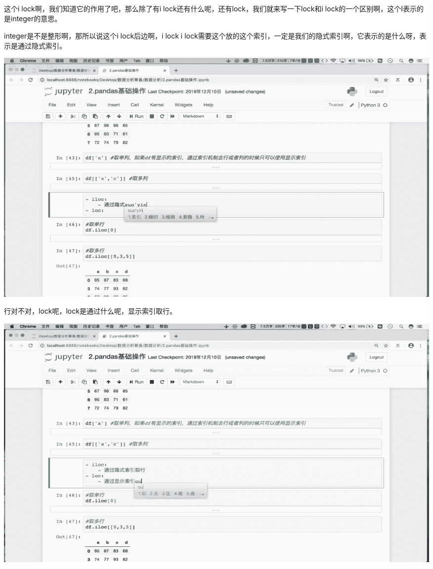 这个i lock啊，我们知道它的作用了吧，那么除了有i lock还有什么呢，还有lock，我们就来写一下lock和i lock的一个区别啊，这个I表示的是integer的意思。

integer是不是整形啊，那所以说这个i lock后边啊，i lock i lock需要这个放的这个索引，一定是我们的隐式索引啊，它表示的是什么呀，表示是通过隐式索引。



![](img/a2b67f42bd0e803cc2dc22b067504706_22.png)

行对不对，lock呢，lock是通过什么呢，显示索引取行。

![](img/a2b67f42bd0e803cc2dc22b067504706_24.png)
